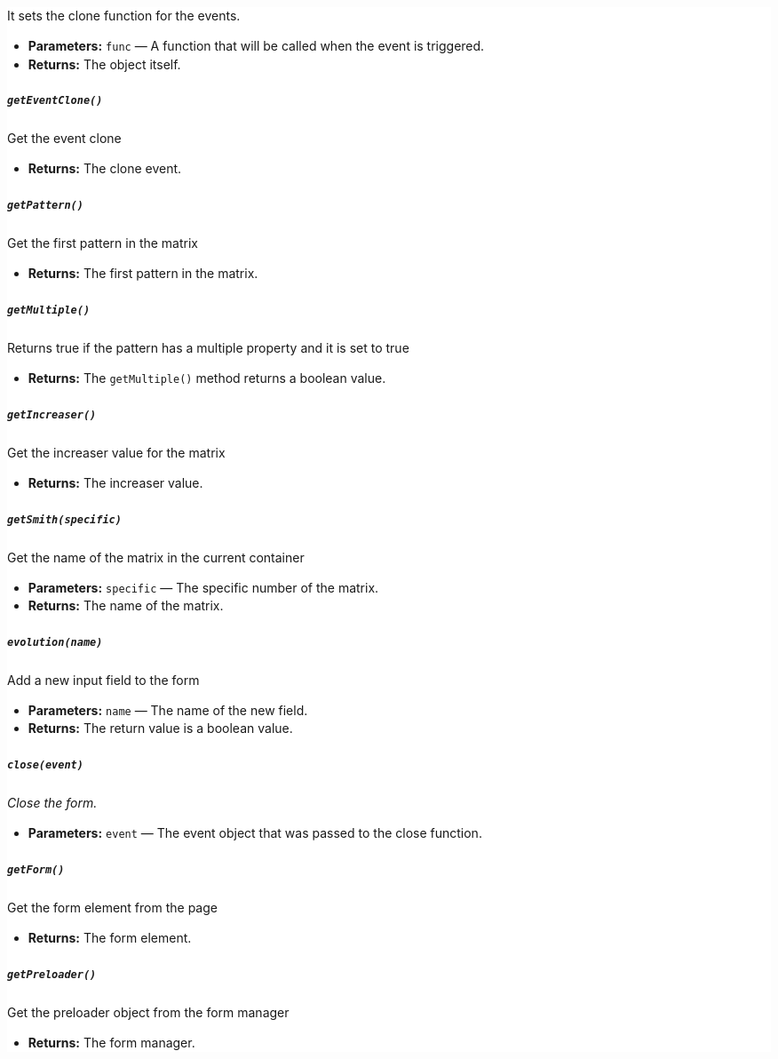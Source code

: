 It sets the clone function for the events.

 * **Parameters:** `func` — A function that will be called when the event is triggered.
 * **Returns:** The object itself.

##### `getEventClone()`

Get the event clone

 * **Returns:** The clone event.

##### `getPattern()`

Get the first pattern in the matrix

 * **Returns:** The first pattern in the matrix.

##### `getMultiple()`

Returns true if the pattern has a multiple property and it is set to true

 * **Returns:** The `getMultiple()` method returns a boolean value.

##### `getIncreaser()`

Get the increaser value for the matrix

 * **Returns:** The increaser value.

##### `getSmith(specific)`

Get the name of the matrix in the current container

 * **Parameters:** `specific` — The specific number of the matrix.
 * **Returns:** The name of the matrix.

##### `evolution(name)`

Add a new input field to the form

 * **Parameters:** `name` — The name of the new field.
 * **Returns:** The return value is a boolean value.

##### `close(event)`

*Close the form.*

 * **Parameters:** `event` — The event object that was passed to the close function.

##### `getForm()`

Get the form element from the page

 * **Returns:** The form element.

##### `getPreloader()`

Get the preloader object from the form manager

 * **Returns:** The form manager.
